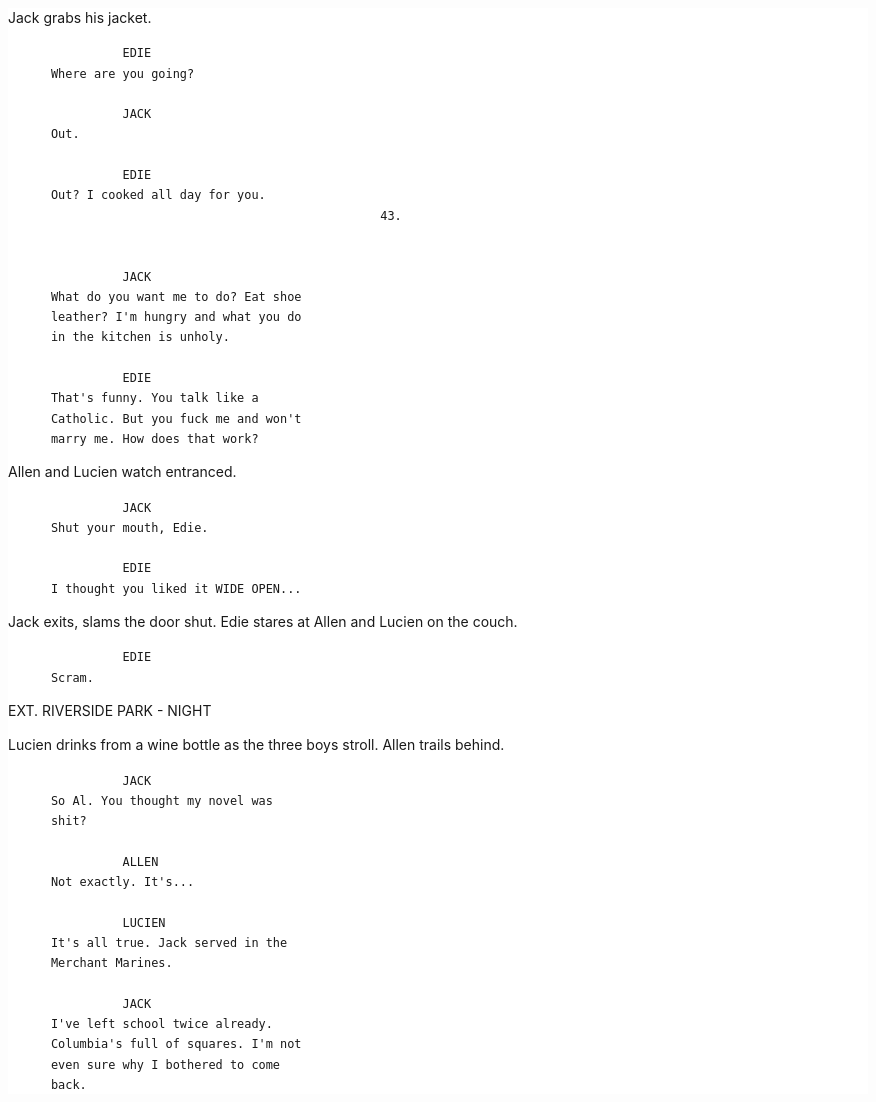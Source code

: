 Jack grabs his jacket.

                    EDIE
          Where are you going?

                    JACK
          Out.

                    EDIE
          Out? I cooked all day for you.
                                                        43.


                    JACK
          What do you want me to do? Eat shoe
          leather? I'm hungry and what you do
          in the kitchen is unholy.

                    EDIE
          That's funny. You talk like a
          Catholic. But you fuck me and won't
          marry me. How does that work?

Allen and Lucien watch entranced.

                    JACK
          Shut your mouth, Edie.

                    EDIE
          I thought you liked it WIDE OPEN...

Jack exits, slams the door shut. Edie stares at Allen and
Lucien on the couch.

                    EDIE
          Scram.


EXT. RIVERSIDE PARK - NIGHT

Lucien drinks from a wine bottle as the three boys stroll.
Allen trails behind.

                    JACK
          So Al. You thought my novel was
          shit?

                    ALLEN
          Not exactly. It's...

                    LUCIEN
          It's all true. Jack served in the
          Merchant Marines.

                    JACK
          I've left school twice already.
          Columbia's full of squares. I'm not
          even sure why I bothered to come
          back.
